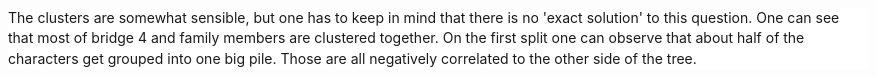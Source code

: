 The clusters are somewhat sensible, but one has to keep in mind that there is no 'exact solution' to this question. One can see that most of bridge 4 and family members are clustered together. On the first split one can observe that about half of the characters get grouped into one big pile. Those are all negatively correlated to the other side of the tree.

